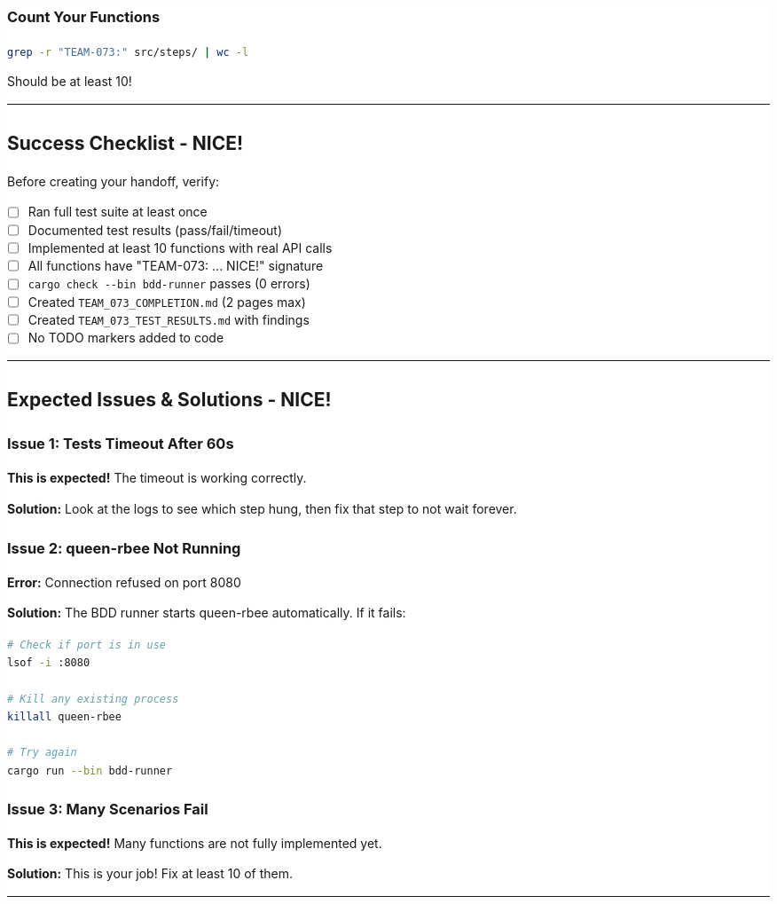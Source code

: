 ### Count Your Functions
```bash
grep -r "TEAM-073:" src/steps/ | wc -l
```

Should be at least 10!

---

## Success Checklist - NICE!

Before creating your handoff, verify:

- [ ] Ran full test suite at least once
- [ ] Documented test results (pass/fail/timeout)
- [ ] Implemented at least 10 functions with real API calls
- [ ] All functions have "TEAM-073: ... NICE!" signature
- [ ] `cargo check --bin bdd-runner` passes (0 errors)
- [ ] Created `TEAM_073_COMPLETION.md` (2 pages max)
- [ ] Created `TEAM_073_TEST_RESULTS.md` with findings
- [ ] No TODO markers added to code

---

## Expected Issues & Solutions - NICE!

### Issue 1: Tests Timeout After 60s

**This is expected!** The timeout is working correctly.

**Solution:** Look at the logs to see which step hung, then fix that step to not wait forever.

### Issue 2: queen-rbee Not Running

**Error:** Connection refused on port 8080

**Solution:** The BDD runner starts queen-rbee automatically. If it fails:
```bash
# Check if port is in use
lsof -i :8080

# Kill any existing process
killall queen-rbee

# Try again
cargo run --bin bdd-runner
```

### Issue 3: Many Scenarios Fail

**This is expected!** Many functions are not fully implemented yet.

**Solution:** This is your job! Fix at least 10 of them.

---